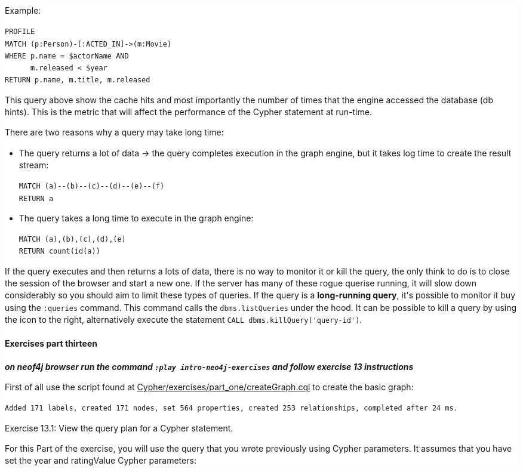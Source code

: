 Example:

```Cypher
PROFILE
MATCH (p:Person)-[:ACTED_IN]->(m:Movie)
WHERE p.name = $actorName AND
      m.released < $year
RETURN p.name, m.title, m.released
```

This query above show the cache hits and most importantly the number of times that the engine accessed the database (db hints). This is the metric that will affect the performance of the Cypher statement at run-time.

There are two reasons why a query may take long time:

* The query returns a lot of data -> the query completes execution in the graph engine, but it takes log time to create the result stream:

    ```Cypher
    MATCH (a)--(b)--(c)--(d)--(e)--(f)
    RETURN a
    ```

* The query takes a long time to execute in the graph engine:

    ```Cypher
    MATCH (a),(b),(c),(d),(e)
    RETURN count(id(a))
    ```

If the query executes and then returns a lots of data, there is no way to monitor it or kill the query, the only think to do is to close the session of the browser and start a new one.
If the server has many of these rogue querise running, it will slow down considerably so you should aim to limit these types of queries.
If the query is a **long-running query**, it's possible to monitor it buy using the `:queries` command.
This command calls the `dbms.listQueries` under the hood.
It can be possible to kill a query by using the icon to the right, alternatively execute the statement `CALL dbms.killQuery('query-id')`.

#### Exercises part thirteen

***on neof4j browser run the command `:play intro-neo4j-exercises` and follow exercise 13 instructions***

First of all use the script found at [Cypher/exercises/part_one/createGraph.cql](Cypher/exercises/part_one/createGraph.cql) to create the basic graph:

```Text
Added 171 labels, created 171 nodes, set 564 properties, created 253 relationships, completed after 24 ms.
```

Exercise 13.1: View the query plan for a Cypher statement.

For this Part of the exercise, you will use the query that you wrote previously using Cypher parameters. It assumes that you have set the year and ratingValue Cypher parameters:
